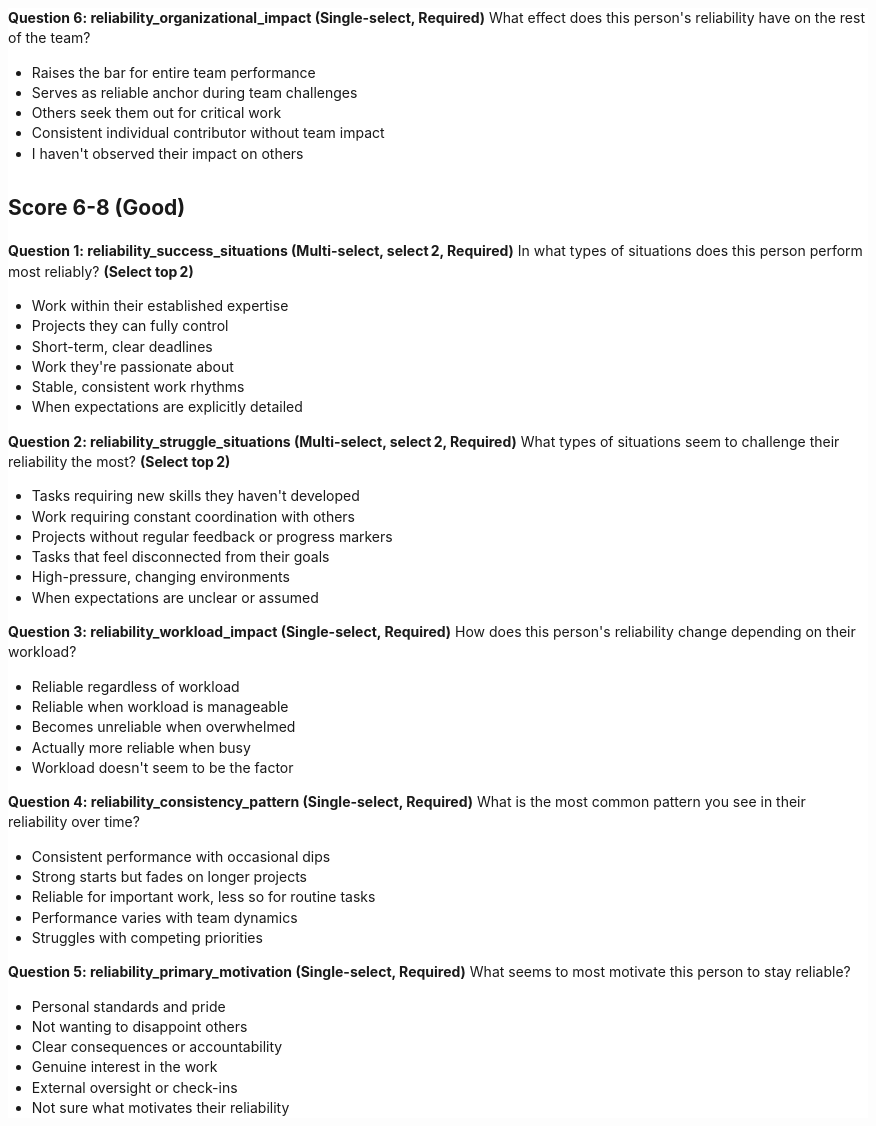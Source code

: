**Question 6: reliability_organizational_impact (Single-select, Required)**
What effect does this person's reliability have on the rest of the team?

- Raises the bar for entire team performance
- Serves as reliable anchor during team challenges
- Others seek them out for critical work
- Consistent individual contributor without team impact
- I haven't observed their impact on others

## Score 6-8 (Good)

**Question 1: reliability_success_situations (Multi-select, select 2, Required)**
In what types of situations does this person perform most reliably? **(Select top 2)**

- Work within their established expertise
- Projects they can fully control
- Short-term, clear deadlines
- Work they're passionate about
- Stable, consistent work rhythms
- When expectations are explicitly detailed

**Question 2: reliability_struggle_situations (Multi-select, select 2, Required)**
What types of situations seem to challenge their reliability the most? **(Select top 2)**

- Tasks requiring new skills they haven't developed
- Work requiring constant coordination with others
- Projects without regular feedback or progress markers
- Tasks that feel disconnected from their goals
- High-pressure, changing environments
- When expectations are unclear or assumed

**Question 3: reliability_workload_impact (Single-select, Required)**
How does this person's reliability change depending on their workload?

- Reliable regardless of workload
- Reliable when workload is manageable
- Becomes unreliable when overwhelmed
- Actually more reliable when busy
- Workload doesn't seem to be the factor

**Question 4: reliability_consistency_pattern (Single-select, Required)**
What is the most common pattern you see in their reliability over time?

- Consistent performance with occasional dips
- Strong starts but fades on longer projects
- Reliable for important work, less so for routine tasks
- Performance varies with team dynamics
- Struggles with competing priorities

**Question 5: reliability_primary_motivation (Single-select, Required)**
What seems to most motivate this person to stay reliable?

- Personal standards and pride
- Not wanting to disappoint others
- Clear consequences or accountability
- Genuine interest in the work
- External oversight or check-ins
- Not sure what motivates their reliability
